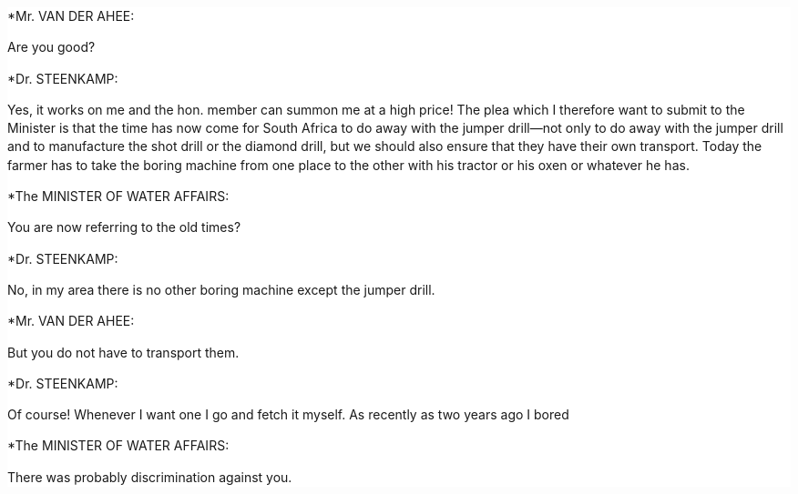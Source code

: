 </speech>

<speech by="#van_der_ahee">

<from>*Mr. <person refersTo="hansard_za">VAN DER AHEE</person>:</from>

<p>Are you good?</p>

</speech>

<speech by="#steenkamp">

<from>*Dr. <person refersTo="hansard_za">STEENKAMP</person>:</from>

<p>Yes, it works on me <span class="col_5741-5742" refersTo="page_0117"/>and the hon. member can summon me at a high price! The plea which I therefore want to submit to the Minister is that the time has now come for South Africa to do away with the jumper drill&#x2014;not only to do away with the jumper drill and to manufacture the shot drill or the diamond drill, but we should also ensure that they have their own transport. Today the farmer has to take the boring machine from one place to the other with his tractor or his oxen or whatever he has.</p>

</speech>

<speech by="#minister_of_water_affairs">

<from>*The <person refersTo="hansard_za">MINISTER OF WATER AFFAIRS</person>:</from>

<p>You are now referring to the old times?</p>

</speech>

<speech by="#steenkamp">

<from>*Dr. <person refersTo="hansard_za">STEENKAMP</person>:</from>

<p>No, in my area there is no other boring machine except the jumper drill.</p>

</speech>

<speech by="#van_der_ahee">

<from>*Mr. <person refersTo="hansard_za">VAN DER AHEE</person>:</from>

<p>But you do not have to transport them.</p>

</speech>

<speech by="#steenkamp">

<from>*Dr. <person refersTo="hansard_za">STEENKAMP</person>:</from>

<p>Of course! Whenever I want one I go and fetch it myself. As recently as two years ago I bored</p>

</speech>

<speech by="#minister_of_water_affairs">

<from>*The <person refersTo="hansard_za">MINISTER OF WATER AFFAIRS</person>:</from>

<p>There was probably discrimination against you.</p>

</speech>

